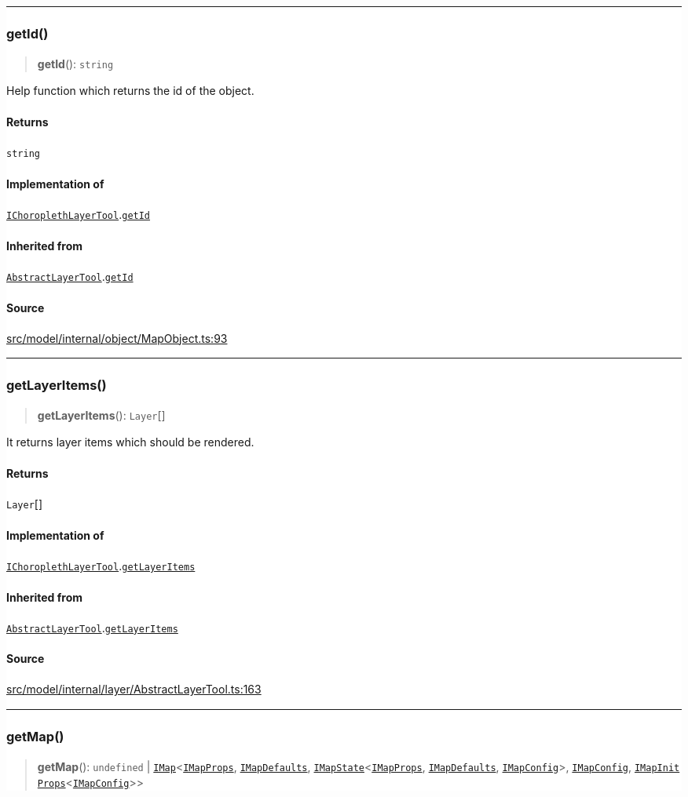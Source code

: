 ***

### getId()

> **getId**(): `string`

Help function which returns the id of the object.

#### Returns

`string`

#### Implementation of

[`IChoroplethLayerTool`](../interfaces/IChoroplethLayerTool.md).[`getId`](../interfaces/IChoroplethLayerTool.md#getid)

#### Inherited from

[`AbstractLayerTool`](AbstractLayerTool.md).[`getId`](AbstractLayerTool.md#getid)

#### Source

[src/model/internal/object/MapObject.ts:93](https://github.com/geovisto/geovisto-map/blob/e22d774889dbc28cc1ec62933ecf6bab6690f172/src/model/internal/object/MapObject.ts#L93)

***

### getLayerItems()

> **getLayerItems**(): `Layer`[]

It returns layer items which should be rendered.

#### Returns

`Layer`[]

#### Implementation of

[`IChoroplethLayerTool`](../interfaces/IChoroplethLayerTool.md).[`getLayerItems`](../interfaces/IChoroplethLayerTool.md#getlayeritems)

#### Inherited from

[`AbstractLayerTool`](AbstractLayerTool.md).[`getLayerItems`](AbstractLayerTool.md#getlayeritems)

#### Source

[src/model/internal/layer/AbstractLayerTool.ts:163](https://github.com/geovisto/geovisto-map/blob/e22d774889dbc28cc1ec62933ecf6bab6690f172/src/model/internal/layer/AbstractLayerTool.ts#L163)

***

### getMap()

> **getMap**(): `undefined` \| [`IMap`](../interfaces/IMap.md)\<[`IMapProps`](../type-aliases/IMapProps.md), [`IMapDefaults`](../interfaces/IMapDefaults.md), [`IMapState`](../interfaces/IMapState.md)\<[`IMapProps`](../type-aliases/IMapProps.md), [`IMapDefaults`](../interfaces/IMapDefaults.md), [`IMapConfig`](../type-aliases/IMapConfig.md)\>, [`IMapConfig`](../type-aliases/IMapConfig.md), [`IMapInitProps`](../type-aliases/IMapInitProps.md)\<[`IMapConfig`](../type-aliases/IMapConfig.md)\>\>
